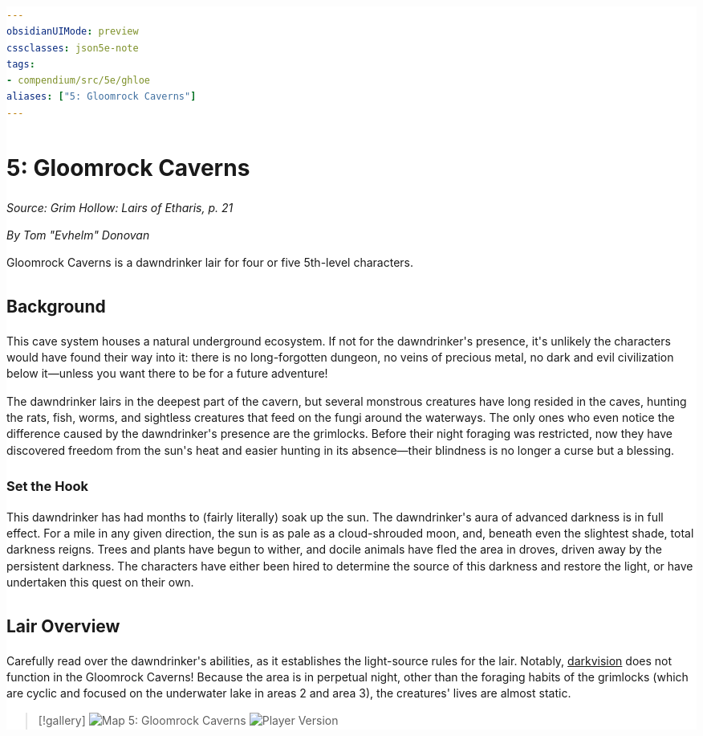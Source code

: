 ```yaml
---
obsidianUIMode: preview
cssclasses: json5e-note
tags:
- compendium/src/5e/ghloe
aliases: ["5: Gloomrock Caverns"]
---
```

# 5: Gloomrock Caverns
*Source: Grim Hollow: Lairs of Etharis, p. 21* 

*By Tom "Evhelm" Donovan*

Gloomrock Caverns is a dawndrinker lair for four or five 5th-level characters.

## Background

This cave system houses a natural underground ecosystem. If not for the dawndrinker's presence, it's unlikely the characters would have found their way into it: there is no long-forgotten dungeon, no veins of precious metal, no dark and evil civilization below it—unless you want there to be for a future adventure!

The dawndrinker lairs in the deepest part of the cavern, but several monstrous creatures have long resided in the caves, hunting the rats, fish, worms, and sightless creatures that feed on the fungi around the waterways. The only ones who even notice the difference caused by the dawndrinker's presence are the grimlocks. Before their night foraging was restricted, now they have discovered freedom from the sun's heat and easier hunting in its absence—their blindness is no longer a curse but a blessing.

### Set the Hook

This dawndrinker has had months to (fairly literally) soak up the sun. The dawndrinker's aura of advanced darkness is in full effect. For a mile in any given direction, the sun is as pale as a cloud-shrouded moon, and, beneath even the slightest shade, total darkness reigns. Trees and plants have begun to wither, and docile animals have fled the area in droves, driven away by the persistent darkness. The characters have either been hired to determine the source of this darkness and restore the light, or have undertaken this quest on their own.

## Lair Overview

Carefully read over the dawndrinker's abilities, as it establishes the light-source rules for the lair. Notably, [darkvision](Mechanics/Rules/senses.md#Darkvision) does not function in the Gloomrock Caverns! Because the area is in perpetual night, other than the foraging habits of the grimlocks (which are cyclic and focused on the underwater lake in areas 2 and area 3), the creatures' lives are almost static.

> [!gallery]
> ![Map 5: Gloomrock Caverns](https://raw.githubusercontent.com/5etools-mirror-3/5etools-img/main/adventure/GHLoE/028-map-5.01-gloomrock-caverns.webp#gallery)
> ![Player Version](https://raw.githubusercontent.com/5etools-mirror-3/5etools-img/main/adventure/GHLoE/029-map-5.01-gloomrock-caverns-player.webp#gallery)
